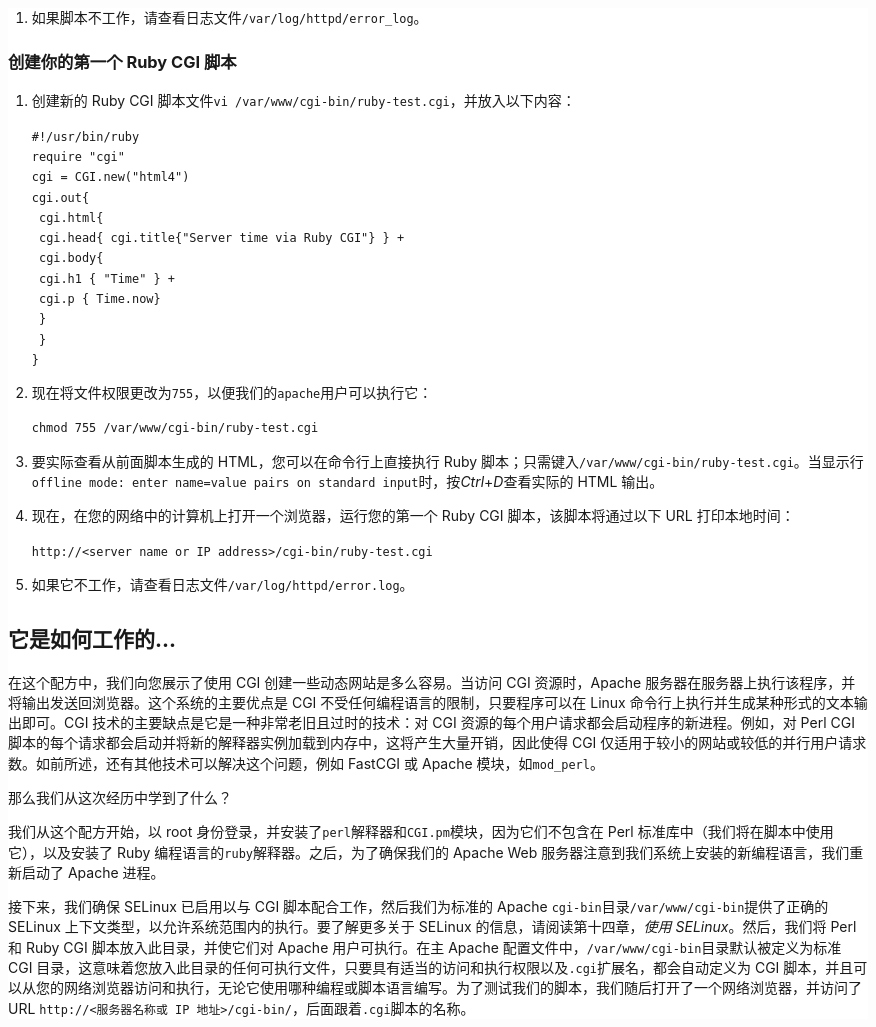 1.  如果脚本不工作，请查看日志文件`/var/log/httpd/error_log`。

### 创建你的第一个 Ruby CGI 脚本

1.  创建新的 Ruby CGI 脚本文件`vi /var/www/cgi-bin/ruby-test.cgi`，并放入以下内容：

    ```
    #!/usr/bin/ruby
    require "cgi"
    cgi = CGI.new("html4")
    cgi.out{
     cgi.html{
     cgi.head{ cgi.title{"Server time via Ruby CGI"} } +
     cgi.body{
     cgi.h1 { "Time" } +
     cgi.p { Time.now}
     }
     }
    }

    ```

1.  现在将文件权限更改为`755`，以便我们的`apache`用户可以执行它：

    ```
    chmod 755 /var/www/cgi-bin/ruby-test.cgi

    ```

1.  要实际查看从前面脚本生成的 HTML，您可以在命令行上直接执行 Ruby 脚本；只需键入`/var/www/cgi-bin/ruby-test.cgi`。当显示行`offline mode: enter name=value pairs on standard input`时，按*Ctrl*+*D*查看实际的 HTML 输出。

1.  现在，在您的网络中的计算机上打开一个浏览器，运行您的第一个 Ruby CGI 脚本，该脚本将通过以下 URL 打印本地时间：

    ```
    http://<server name or IP address>/cgi-bin/ruby-test.cgi

    ```

1.  如果它不工作，请查看日志文件`/var/log/httpd/error.log`。

## 它是如何工作的...

在这个配方中，我们向您展示了使用 CGI 创建一些动态网站是多么容易。当访问 CGI 资源时，Apache 服务器在服务器上执行该程序，并将输出发送回浏览器。这个系统的主要优点是 CGI 不受任何编程语言的限制，只要程序可以在 Linux 命令行上执行并生成某种形式的文本输出即可。CGI 技术的主要缺点是它是一种非常老旧且过时的技术：对 CGI 资源的每个用户请求都会启动程序的新进程。例如，对 Perl CGI 脚本的每个请求都会启动并将新的解释器实例加载到内存中，这将产生大量开销，因此使得 CGI 仅适用于较小的网站或较低的并行用户请求数。如前所述，还有其他技术可以解决这个问题，例如 FastCGI 或 Apache 模块，如`mod_perl`。

那么我们从这次经历中学到了什么？

我们从这个配方开始，以 root 身份登录，并安装了`perl`解释器和`CGI.pm`模块，因为它们不包含在 Perl 标准库中（我们将在脚本中使用它），以及安装了 Ruby 编程语言的`ruby`解释器。之后，为了确保我们的 Apache Web 服务器注意到我们系统上安装的新编程语言，我们重新启动了 Apache 进程。

接下来，我们确保 SELinux 已启用以与 CGI 脚本配合工作，然后我们为标准的 Apache `cgi-bin`目录`/var/www/cgi-bin`提供了正确的 SELinux 上下文类型，以允许系统范围内的执行。要了解更多关于 SELinux 的信息，请阅读第十四章，*使用 SELinux*。然后，我们将 Perl 和 Ruby CGI 脚本放入此目录，并使它们对 Apache 用户可执行。在主 Apache 配置文件中，`/var/www/cgi-bin`目录默认被定义为标准 CGI 目录，这意味着您放入此目录的任何可执行文件，只要具有适当的访问和执行权限以及`.cgi`扩展名，都会自动定义为 CGI 脚本，并且可以从您的网络浏览器访问和执行，无论它使用哪种编程或脚本语言编写。为了测试我们的脚本，我们随后打开了一个网络浏览器，并访问了 URL `http://<服务器名称或 IP 地址>/cgi-bin/`，后面跟着`.cgi`脚本的名称。
